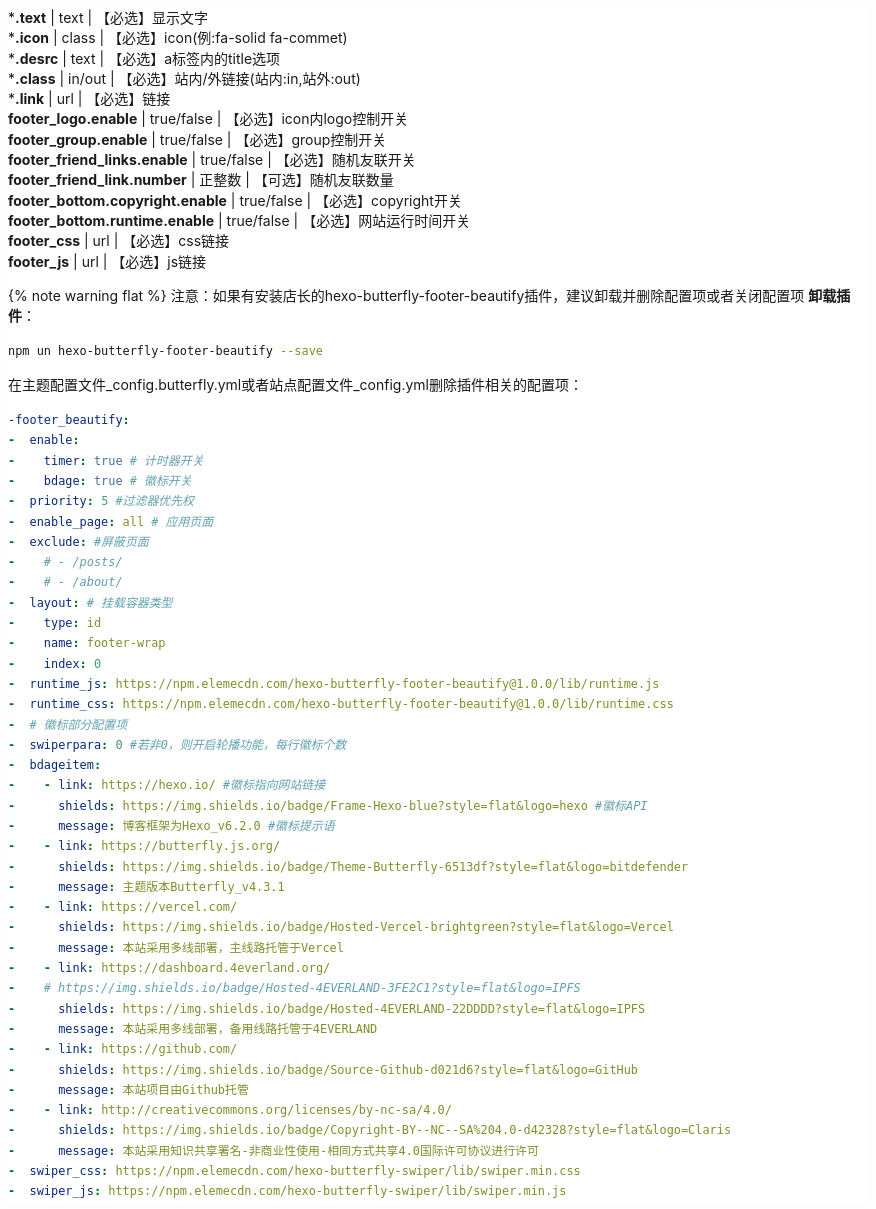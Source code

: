  ***.text**                         | text        | 【必选】显示文字                                                                                              
 ***.icon**                         | class       | 【必选】icon(例:fa-solid fa-commet)                                                                        
 ***.desrc**                        | text        | 【必选】a标签内的title选项                                                                                      
 ***.class**                        |  in/out     | 【必选】站内/外链接(站内:in,站外:out)                                                                              
 ***.link**                         | url         | 【必选】链接                                                                                                
 **footer_logo.enable**             | true/false  | 【必选】icon内logo控制开关                                                                                     
 **footer_group.enable**            | true/false  | 【必选】group控制开关                                                                                         
 **footer_friend_links.enable**     |  true/false | 【必选】随机友联开关                                                                                            
 **footer_friend_link.number**      | 正整数         | 【可选】随机友联数量                                                                                            
 **footer_bottom.copyright.enable** |  true/false | 【必选】copyright开关                                                                                       
 **footer_bottom.runtime.enable**   |  true/false | 【必选】网站运行时间开关                                                                                          
 **footer_css**                     | url         | 【必选】css链接                                                                                             
 **footer_js**                      | url         | 【必选】js链接        




{% note warning flat %}
注意：如果有安装店长的hexo-butterfly-footer-beautify插件，建议卸载并删除配置项或者关闭配置项
**卸载插件**：
``` BASH
npm un hexo-butterfly-footer-beautify --save
```
在主题配置文件_config.butterfly.yml或者站点配置文件_config.yml删除插件相关的配置项：
``` YAML
-footer_beautify:
-  enable:
-    timer: true # 计时器开关
-    bdage: true # 徽标开关
-  priority: 5 #过滤器优先权
-  enable_page: all # 应用页面
-  exclude: #屏蔽页面
-    # - /posts/
-    # - /about/
-  layout: # 挂载容器类型
-    type: id
-    name: footer-wrap
-    index: 0
-  runtime_js: https://npm.elemecdn.com/hexo-butterfly-footer-beautify@1.0.0/lib/runtime.js
-  runtime_css: https://npm.elemecdn.com/hexo-butterfly-footer-beautify@1.0.0/lib/runtime.css
-  # 徽标部分配置项
-  swiperpara: 0 #若非0，则开启轮播功能，每行徽标个数
-  bdageitem:
-    - link: https://hexo.io/ #徽标指向网站链接
-      shields: https://img.shields.io/badge/Frame-Hexo-blue?style=flat&logo=hexo #徽标API
-      message: 博客框架为Hexo_v6.2.0 #徽标提示语
-    - link: https://butterfly.js.org/
-      shields: https://img.shields.io/badge/Theme-Butterfly-6513df?style=flat&logo=bitdefender
-      message: 主题版本Butterfly_v4.3.1
-    - link: https://vercel.com/
-      shields: https://img.shields.io/badge/Hosted-Vercel-brightgreen?style=flat&logo=Vercel
-      message: 本站采用多线部署，主线路托管于Vercel
-    - link: https://dashboard.4everland.org/
-    # https://img.shields.io/badge/Hosted-4EVERLAND-3FE2C1?style=flat&logo=IPFS
-      shields: https://img.shields.io/badge/Hosted-4EVERLAND-22DDDD?style=flat&logo=IPFS
-      message: 本站采用多线部署，备用线路托管于4EVERLAND
-    - link: https://github.com/
-      shields: https://img.shields.io/badge/Source-Github-d021d6?style=flat&logo=GitHub
-      message: 本站项目由Github托管
-    - link: http://creativecommons.org/licenses/by-nc-sa/4.0/
-      shields: https://img.shields.io/badge/Copyright-BY--NC--SA%204.0-d42328?style=flat&logo=Claris
-      message: 本站采用知识共享署名-非商业性使用-相同方式共享4.0国际许可协议进行许可
-  swiper_css: https://npm.elemecdn.com/hexo-butterfly-swiper/lib/swiper.min.css
-  swiper_js: https://npm.elemecdn.com/hexo-butterfly-swiper/lib/swiper.min.js
```